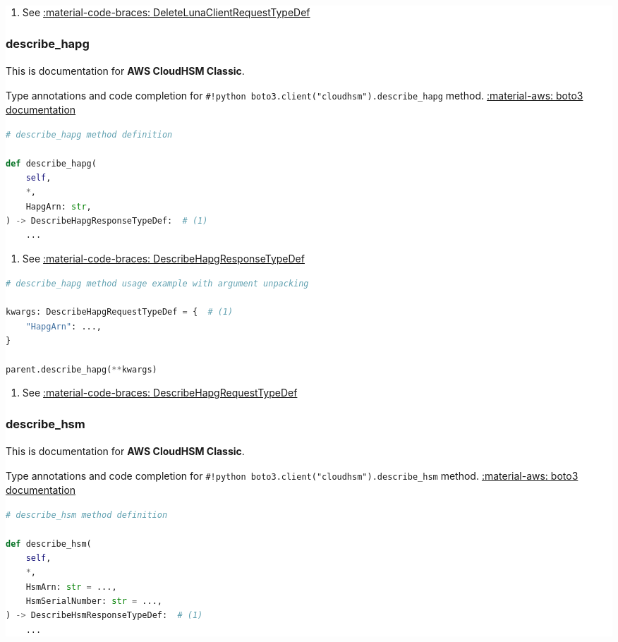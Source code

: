 1. See [:material-code-braces: DeleteLunaClientRequestTypeDef](./type_defs.md#deletelunaclientrequesttypedef)

### describe\_hapg

This is documentation for <b>AWS CloudHSM Classic</b>.

Type annotations and code completion for `#!python boto3.client("cloudhsm").describe_hapg` method.
[:material-aws: boto3 documentation](https://boto3.amazonaws.com/v1/documentation/api/latest/reference/services/cloudhsm/client/describe_hapg.html)

```python
# describe_hapg method definition

def describe_hapg(
    self,
    *,
    HapgArn: str,
) -> DescribeHapgResponseTypeDef:  # (1)
    ...
```

1. See [:material-code-braces: DescribeHapgResponseTypeDef](./type_defs.md#describehapgresponsetypedef)


```python
# describe_hapg method usage example with argument unpacking

kwargs: DescribeHapgRequestTypeDef = {  # (1)
    "HapgArn": ...,
}

parent.describe_hapg(**kwargs)
```

1. See [:material-code-braces: DescribeHapgRequestTypeDef](./type_defs.md#describehapgrequesttypedef)

### describe\_hsm

This is documentation for <b>AWS CloudHSM Classic</b>.

Type annotations and code completion for `#!python boto3.client("cloudhsm").describe_hsm` method.
[:material-aws: boto3 documentation](https://boto3.amazonaws.com/v1/documentation/api/latest/reference/services/cloudhsm/client/describe_hsm.html)

```python
# describe_hsm method definition

def describe_hsm(
    self,
    *,
    HsmArn: str = ...,
    HsmSerialNumber: str = ...,
) -> DescribeHsmResponseTypeDef:  # (1)
    ...
```
